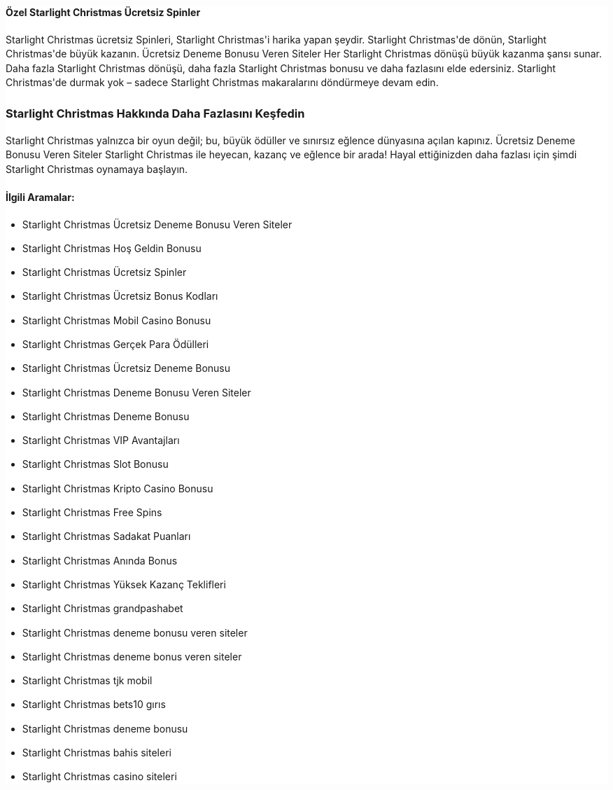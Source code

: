 #### Özel Starlight Christmas Ücretsiz Spinler

Starlight Christmas ücretsiz Spinleri, Starlight Christmas'i harika yapan şeydir. Starlight Christmas'de dönün, Starlight Christmas'de büyük kazanın. Ücretsiz Deneme Bonusu Veren Siteler Her Starlight Christmas dönüşü büyük kazanma şansı sunar. Daha fazla Starlight Christmas dönüşü, daha fazla Starlight Christmas bonusu ve daha fazlasını elde edersiniz. Starlight Christmas'de durmak yok – sadece Starlight Christmas makaralarını döndürmeye devam edin.

### Starlight Christmas Hakkında Daha Fazlasını Keşfedin

Starlight Christmas yalnızca bir oyun değil; bu, büyük ödüller ve sınırsız eğlence dünyasına açılan kapınız. Ücretsiz Deneme Bonusu Veren Siteler Starlight Christmas ile heyecan, kazanç ve eğlence bir arada! Hayal ettiğinizden daha fazlası için şimdi Starlight Christmas oynamaya başlayın.

#### İlgili Aramalar:
- Starlight Christmas Ücretsiz Deneme Bonusu Veren Siteler

- Starlight Christmas Hoş Geldin Bonusu  

- Starlight Christmas Ücretsiz Spinler  

- Starlight Christmas Ücretsiz Bonus Kodları  

- Starlight Christmas Mobil Casino Bonusu  

- Starlight Christmas Gerçek Para Ödülleri  

- Starlight Christmas Ücretsiz Deneme Bonusu

- Starlight Christmas Deneme Bonusu Veren Siteler

- Starlight Christmas Deneme Bonusu

- Starlight Christmas VIP Avantajları  

- Starlight Christmas Slot Bonusu  

- Starlight Christmas Kripto Casino Bonusu  

- Starlight Christmas Free Spins  

- Starlight Christmas Sadakat Puanları  

- Starlight Christmas Anında Bonus  

- Starlight Christmas Yüksek Kazanç Teklifleri  

- Starlight Christmas grandpashabet

- Starlight Christmas deneme bonusu veren siteler

- Starlight Christmas deneme bonus veren siteler

- Starlight Christmas tjk mobil

- Starlight Christmas bets10 gırıs

- Starlight Christmas deneme bonusu

- Starlight Christmas bahis siteleri

- Starlight Christmas casino siteleri
